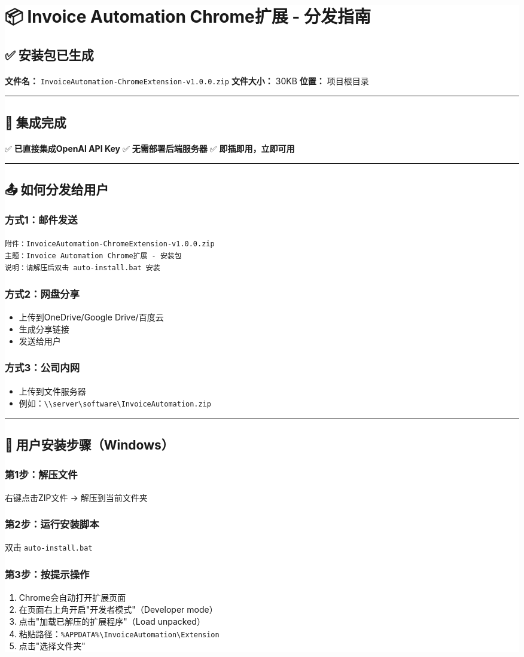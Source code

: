 # 📦 Invoice Automation Chrome扩展 - 分发指南

## ✅ 安装包已生成

**文件名：** `InvoiceAutomation-ChromeExtension-v1.0.0.zip`
**文件大小：** 30KB
**位置：** 项目根目录

---

## 🎉 集成完成

✅ **已直接集成OpenAI API Key**
✅ **无需部署后端服务器**
✅ **即插即用，立即可用**

---

## 📤 如何分发给用户

### 方式1：邮件发送
```
附件：InvoiceAutomation-ChromeExtension-v1.0.0.zip
主题：Invoice Automation Chrome扩展 - 安装包
说明：请解压后双击 auto-install.bat 安装
```

### 方式2：网盘分享
- 上传到OneDrive/Google Drive/百度云
- 生成分享链接
- 发送给用户

### 方式3：公司内网
- 上传到文件服务器
- 例如：`\\server\software\InvoiceAutomation.zip`

---

## 👤 用户安装步骤（Windows）

### 第1步：解压文件
右键点击ZIP文件 → 解压到当前文件夹

### 第2步：运行安装脚本
双击 `auto-install.bat`

### 第3步：按提示操作
1. Chrome会自动打开扩展页面
2. 在页面右上角开启"开发者模式"（Developer mode）
3. 点击"加载已解压的扩展程序"（Load unpacked）
4. 粘贴路径：`%APPDATA%\InvoiceAutomation\Extension`
5. 点击"选择文件夹"
